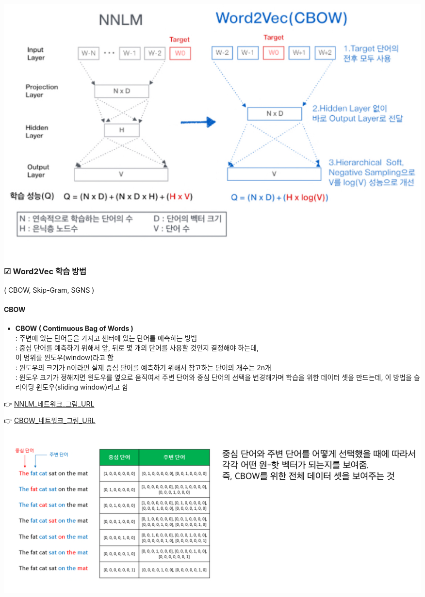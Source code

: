 ![사진](./image/NNLM_vs_Word2Vec(CBOW).png)  
<br>

### __☑ Word2Vec 학습 방법__  
( CBOW, Skip-Gram, SGNS )  
#### __CBOW__  
* __CBOW ( Contimuous Bag of Words )__  
    : 주변에 있는 단어들을 가지고 센터에 있는 단어를 예측하는 방법  
    : 중심 단어를 예측하기 위해서 앞, 뒤로 몇 개의 단어를 사용할 것인지 결정해야 하는데,  
    이 범위를 윈도우(window)라고 함  
    : 윈도우의 크기가 n이라면 실제 중심 단어를 예측하기 위해서 참고하는 단어의 개수는 2n개  
    : 윈도우 크기가 정해지면 윈도우를 옆으로 움직여서 주변 단어와 중심 단어의 선택을 변경해가며 학습을 위한 데이터 셋을 만드는데, 이 방법을 슬라이딩 윈도우(sliding window)라고 함  
    
👉 [NNLM_네트워크_그림_URL](https://drive.google.com/file/d/1yT5wgGaBMl8NyOy9KxRFYzjQEj_bwGKN/view?usp=sharing)  

👉 [CBOW_네트워크_그림_URL](https://drive.google.com/file/d/1FmHi6-Xn8dLOOMcfrkNISRvtMjyDJQJD/view?usp=sharing)  
<br>

![사진](./image/CBOW_0.png)